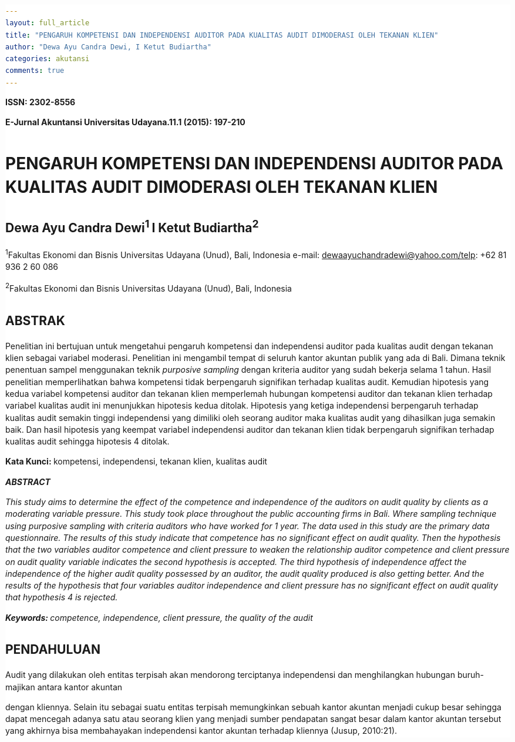 ```yaml
---
layout: full_article
title: "PENGARUH KOMPETENSI DAN INDEPENDENSI AUDITOR PADA KUALITAS AUDIT DIMODERASI OLEH TEKANAN KLIEN"
author: "Dewa Ayu Candra Dewi, I Ketut Budiartha"
categories: akutansi
comments: true
---
```


<p><span class="font1" style="font-weight:bold;">ISSN: 2302-8556</span></p>
<p><span class="font1" style="font-weight:bold;">E-Jurnal Akuntansi Universitas Udayana.11.1 (2015): 197-210</span></p><a name="caption1"></a>
<h1><a name="bookmark0"></a><span class="font7" style="font-weight:bold;"><a name="bookmark1"></a>PENGARUH KOMPETENSI DAN INDEPENDENSI AUDITOR PADA KUALITAS AUDIT DIMODERASI OLEH TEKANAN KLIEN</span></h1>
<h2><a name="bookmark2"></a><span class="font6" style="font-weight:bold;"><a name="bookmark3"></a>Dewa Ayu Candra Dewi<sup>1 </sup>I Ketut Budiartha<sup>2</sup></span></h2>
<p><span class="font6"><sup>1</sup>Fakultas Ekonomi dan Bisnis Universitas Udayana (Unud), Bali, Indonesia e-mail: </span><span class="font6" style="text-decoration:underline;">dewaayuchandradewi@yahoo.com/telp</span><span class="font6">: +62 81 936 2 60 086</span></p>
<p><span class="font6"><sup>2</sup>Fakultas Ekonomi dan Bisnis Universitas Udayana (Unud), Bali, Indonesia</span></p>
<h2><a name="bookmark4"></a><span class="font6" style="font-weight:bold;"><a name="bookmark5"></a>ABSTRAK</span></h2>
<p><span class="font4">Penelitian ini bertujuan untuk mengetahui pengaruh kompetensi dan independensi auditor pada kualitas audit dengan tekanan klien sebagai variabel moderasi. Penelitian ini mengambil tempat di seluruh kantor akuntan publik yang ada di Bali. Dimana teknik penentuan sampel menggunakan teknik </span><span class="font4" style="font-style:italic;">purposive sampling</span><span class="font4"> dengan kriteria auditor yang sudah bekerja selama 1 tahun. Hasil penelitian memperlihatkan bahwa kompetensi tidak berpengaruh signifikan terhadap kualitas audit. Kemudian hipotesis yang kedua variabel kompetensi auditor dan tekanan klien memperlemah hubungan kompetensi auditor dan tekanan klien terhadap variabel kualitas audit ini menunjukkan hipotesis kedua ditolak. Hipotesis yang ketiga independensi berpengaruh terhadap kualitas audit semakin tinggi independensi yang dimiliki oleh seorang auditor maka kualitas audit yang dihasilkan juga semakin baik. Dan hasil hipotesis yang keempat variabel independensi auditor dan tekanan klien tidak berpengaruh signifikan terhadap kualitas audit sehingga hipotesis 4 ditolak.</span></p>
<p><span class="font4" style="font-weight:bold;">Kata Kunci: </span><span class="font4">kompetensi, independensi, tekanan klien, kualitas audit</span></p>
<p><span class="font6" style="font-weight:bold;font-style:italic;">ABSTRACT</span></p>
<p><span class="font4" style="font-style:italic;">This study aims to determine the effect of the competence and independence of the auditors on audit quality by clients as a moderating variable pressure. This study took place throughout the public accounting firms in Bali. Where sampling technique using purposive sampling with criteria auditors who have worked for 1 year. The data used in this study are the primary data questionnaire. The results of this study indicate that competence has no significant effect on audit quality. Then the hypothesis that the two variables auditor competence and client pressure to weaken the relationship auditor competence and client pressure on audit quality variable indicates the second hypothesis is accepted. The third hypothesis of independence affect the independence of the higher audit quality possessed by an auditor, the audit quality produced is also getting better. And the results of the hypothesis that four variables auditor independence and client pressure has no significant effect on audit quality that hypothesis 4 is rejected.</span></p>
<p><span class="font4" style="font-weight:bold;font-style:italic;">Keywords: </span><span class="font4" style="font-style:italic;">competence, independence, client pressure, the quality of the audit</span></p>
<h2><a name="bookmark6"></a><span class="font6" style="font-weight:bold;"><a name="bookmark7"></a>PENDAHULUAN</span></h2>
<p><span class="font6">Audit yang dilakukan oleh entitas terpisah akan mendorong terciptanya independensi dan menghilangkan hubungan buruh-majikan antara kantor akuntan</span></p>
<p><span class="font6">dengan kliennya. Selain itu sebagai suatu entitas terpisah memungkinkan sebuah kantor akuntan menjadi cukup besar sehingga dapat mencegah adanya satu atau seorang klien yang menjadi sumber pendapatan sangat besar dalam kantor akuntan tersebut yang akhirnya bisa membahayakan independensi kantor akuntan terhadap kliennya (Jusup, 2010:21).</span></p>